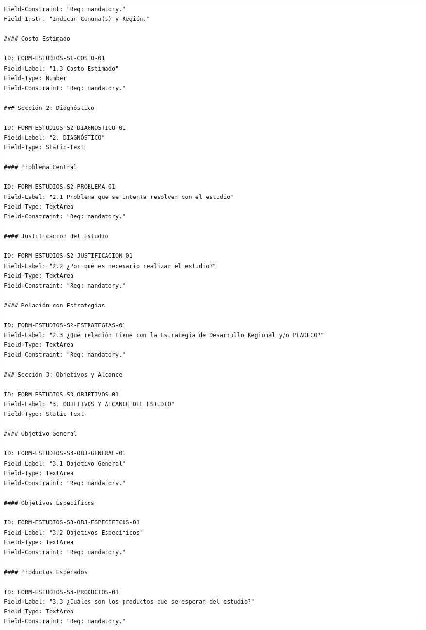 ```plain
Field-Constraint: "Req: mandatory."
Field-Instr: "Indicar Comuna(s) y Región."

#### Costo Estimado

ID: FORM-ESTUDIOS-S1-COSTO-01
Field-Label: "1.3 Costo Estimado"
Field-Type: Number
Field-Constraint: "Req: mandatory."

### Sección 2: Diagnóstico

ID: FORM-ESTUDIOS-S2-DIAGNOSTICO-01
Field-Label: "2. DIAGNÓSTICO"
Field-Type: Static-Text

#### Problema Central

ID: FORM-ESTUDIOS-S2-PROBLEMA-01
Field-Label: "2.1 Problema que se intenta resolver con el estudio"
Field-Type: TextArea
Field-Constraint: "Req: mandatory."

#### Justificación del Estudio

ID: FORM-ESTUDIOS-S2-JUSTIFICACION-01
Field-Label: "2.2 ¿Por qué es necesario realizar el estudio?"
Field-Type: TextArea
Field-Constraint: "Req: mandatory."

#### Relación con Estrategias

ID: FORM-ESTUDIOS-S2-ESTRATEGIAS-01
Field-Label: "2.3 ¿Qué relación tiene con la Estrategia de Desarrollo Regional y/o PLADECO?"
Field-Type: TextArea
Field-Constraint: "Req: mandatory."

### Sección 3: Objetivos y Alcance

ID: FORM-ESTUDIOS-S3-OBJETIVOS-01
Field-Label: "3. OBJETIVOS Y ALCANCE DEL ESTUDIO"
Field-Type: Static-Text

#### Objetivo General

ID: FORM-ESTUDIOS-S3-OBJ-GENERAL-01
Field-Label: "3.1 Objetivo General"
Field-Type: TextArea
Field-Constraint: "Req: mandatory."

#### Objetivos Específicos

ID: FORM-ESTUDIOS-S3-OBJ-ESPECIFICOS-01
Field-Label: "3.2 Objetivos Específicos"
Field-Type: TextArea
Field-Constraint: "Req: mandatory."

#### Productos Esperados

ID: FORM-ESTUDIOS-S3-PRODUCTOS-01
Field-Label: "3.3 ¿Cuáles son los productos que se esperan del estudio?"
Field-Type: TextArea
Field-Constraint: "Req: mandatory."
```